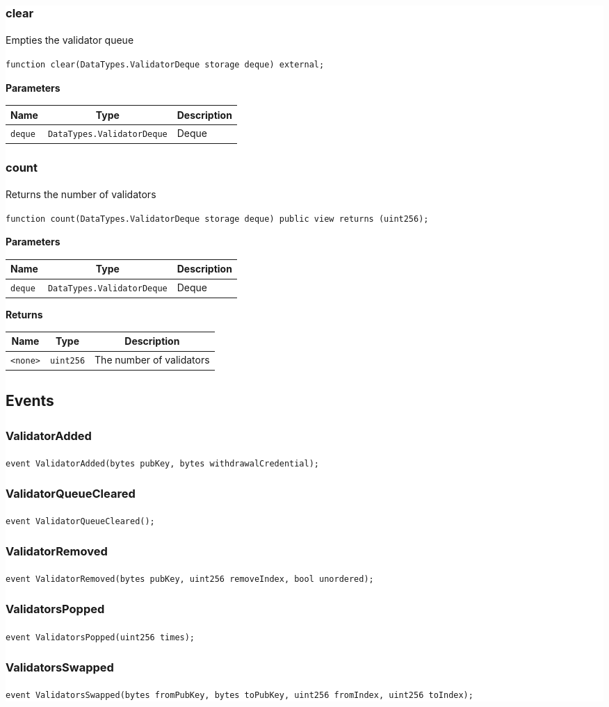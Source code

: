 
### clear

Empties the validator queue


```solidity
function clear(DataTypes.ValidatorDeque storage deque) external;
```
**Parameters**

|Name|Type|Description|
|----|----|-----------|
|`deque`|`DataTypes.ValidatorDeque`|Deque|


### count

Returns the number of validators


```solidity
function count(DataTypes.ValidatorDeque storage deque) public view returns (uint256);
```
**Parameters**

|Name|Type|Description|
|----|----|-----------|
|`deque`|`DataTypes.ValidatorDeque`|Deque|

**Returns**

|Name|Type| Description             |
|----|----|-------------------------|
|`<none>`|`uint256`|The number of validators |


## Events
### ValidatorAdded

```solidity
event ValidatorAdded(bytes pubKey, bytes withdrawalCredential);
```

### ValidatorQueueCleared

```solidity
event ValidatorQueueCleared();
```

### ValidatorRemoved

```solidity
event ValidatorRemoved(bytes pubKey, uint256 removeIndex, bool unordered);
```

### ValidatorsPopped

```solidity
event ValidatorsPopped(uint256 times);
```

### ValidatorsSwapped

```solidity
event ValidatorsSwapped(bytes fromPubKey, bytes toPubKey, uint256 fromIndex, uint256 toIndex);
```

